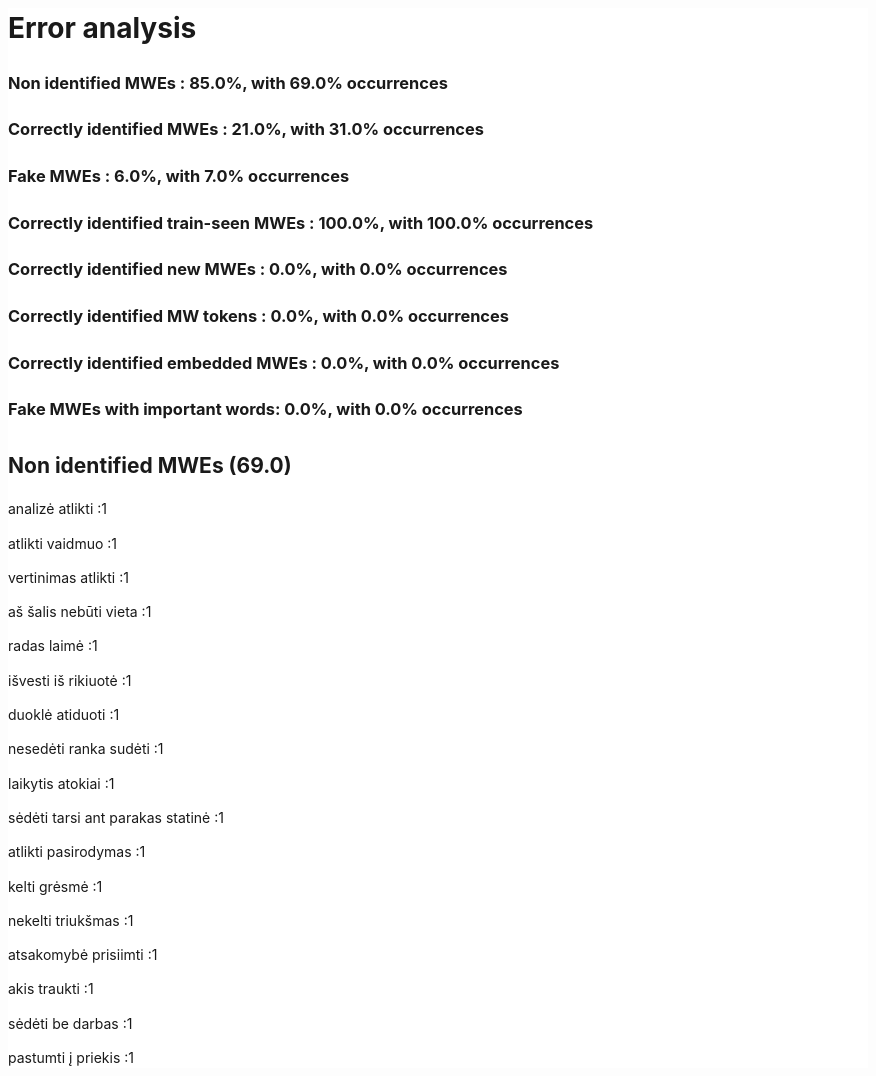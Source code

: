 # Error analysis
### Non identified MWEs : 85.0%, with 69.0% occurrences
### Correctly identified MWEs : 21.0%, with 31.0% occurrences
### Fake MWEs : 6.0%, with 7.0% occurrences
### Correctly identified train-seen MWEs : 100.0%, with 100.0% occurrences
### Correctly identified new MWEs : 0.0%, with 0.0% occurrences
### Correctly identified MW tokens : 0.0%, with 0.0% occurrences
### Correctly identified embedded MWEs : 0.0%, with 0.0% occurrences
### Fake MWEs with important words: 0.0%, with 0.0% occurrences
## Non identified MWEs (69.0)
analizė atlikti :1

atlikti vaidmuo :1

vertinimas atlikti :1

aš šalis nebūti vieta :1

radas laimė :1

išvesti iš rikiuotė :1

duoklė atiduoti :1

nesedėti ranka sudėti :1

laikytis atokiai :1

sėdėti tarsi ant parakas statinė :1

atlikti pasirodymas :1

kelti grėsmė :1

nekelti triukšmas :1

atsakomybė prisiimti :1

akis traukti :1

sėdėti be darbas :1

pastumti į priekis :1
